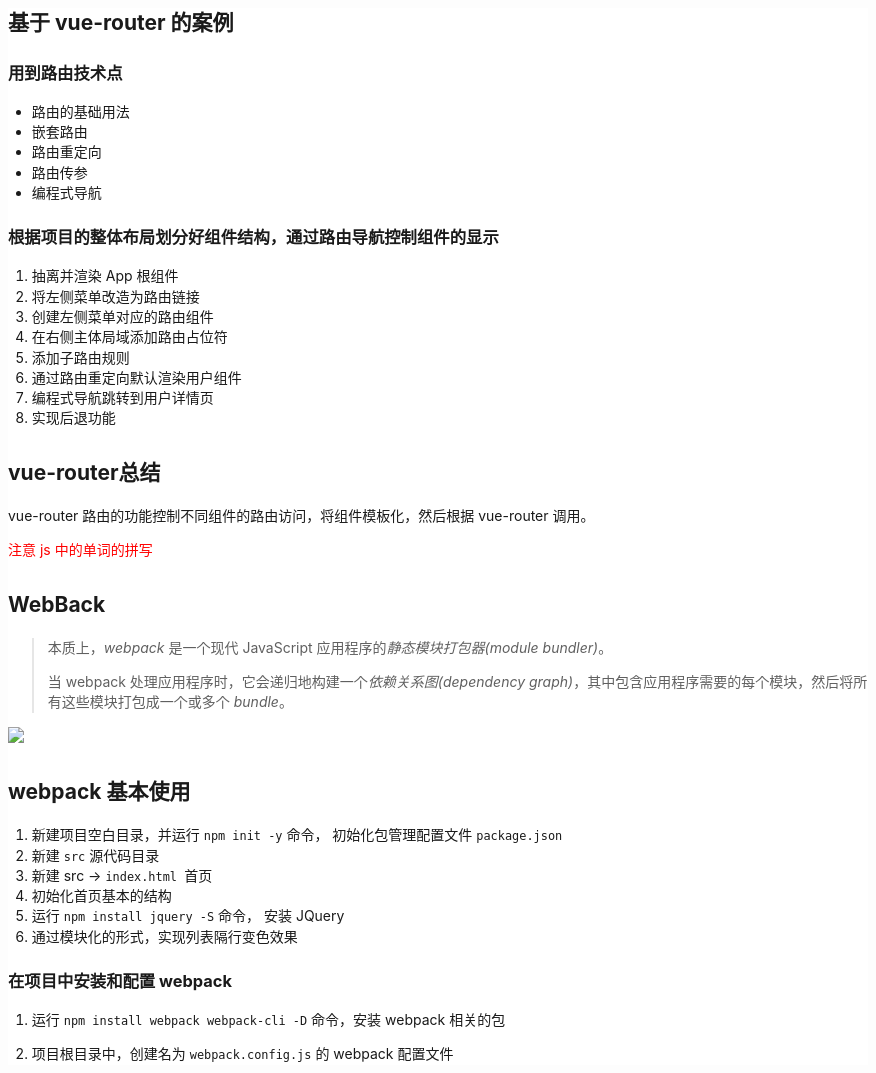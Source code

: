 ## 基于 vue-router 的案例

### 用到路由技术点

- 路由的基础用法
- 嵌套路由
- 路由重定向
- 路由传参
- 编程式导航

### 根据项目的整体布局划分好组件结构，通过路由导航控制组件的显示

1. 抽离并渲染 App 根组件
2. 将左侧菜单改造为路由链接
3. 创建左侧菜单对应的路由组件
4. 在右侧主体局域添加路由占位符
5. 添加子路由规则
6. 通过路由重定向默认渲染用户组件
7. 编程式导航跳转到用户详情页
8. 实现后退功能

## vue-router总结

vue-router 路由的功能控制不同组件的路由访问，将组件模板化，然后根据 vue-router 调用。

<font color="red" >注意 js 中的单词的拼写</font>

## WebBack

> 本质上，*webpack* 是一个现代 JavaScript 应用程序的*静态模块打包器(module bundler)*。
>
> 当 webpack 处理应用程序时，它会递归地构建一个*依赖关系图(dependency graph)*，其中包含应用程序需要的每个模块，然后将所有这些模块打包成一个或多个 *bundle*。

![](http://img.zwer.xyz/blog/20191124093813.png)



## webpack 基本使用

1. 新建项目空白目录，并运行 `npm init -y` 命令， 初始化包管理配置文件 `package.json`
2. 新建 `src` 源代码目录
3. 新建 src -> `index.html `首页
4. 初始化首页基本的结构
5. 运行 `npm install jquery -S` 命令， 安装 JQuery
6. 通过模块化的形式，实现列表隔行变色效果

### 在项目中安装和配置 webpack

1. 运行 `npm install webpack webpack-cli -D`  命令，安装 webpack 相关的包

2. 项目根目录中，创建名为 `webpack.config.js`  的 webpack 配置文件  
